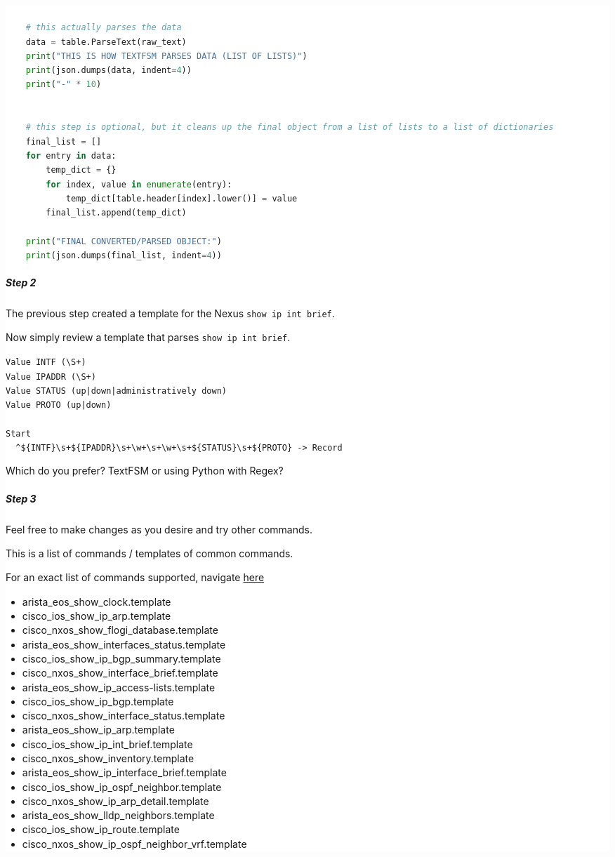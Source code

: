 ```python

    # this actually parses the data
    data = table.ParseText(raw_text)
    print("THIS IS HOW TEXTFSM PARSES DATA (LIST OF LISTS)")
    print(json.dumps(data, indent=4))
    print("-" * 10)


    # this step is optional, but it cleans up the final object from a list of lists to a list of dictionaries
    final_list = []
    for entry in data:
        temp_dict = {}
        for index, value in enumerate(entry):
            temp_dict[table.header[index].lower()] = value
        final_list.append(temp_dict)

    print("FINAL CONVERTED/PARSED OBJECT:")
    print(json.dumps(final_list, indent=4))

```

##### Step 2

The previous step created a template for the Nexus `show ip int brief`.

Now simply review a template that parses `show ip int brief`.

```
Value INTF (\S+)
Value IPADDR (\S+)
Value STATUS (up|down|administratively down)
Value PROTO (up|down)

Start
  ^${INTF}\s+${IPADDR}\s+\w+\s+\w+\s+${STATUS}\s+${PROTO} -> Record
```

Which do you prefer? TextFSM or using Python with Regex?


##### Step 3

Feel free to make changes as you desire and try other commands.

This is a list of commands / templates of common commands.

For an exact list of commands supported, navigate [here](https://github.com/networktocode/ntc-templates/tree/master/templates)

* arista_eos_show_clock.template
* cisco_ios_show_ip_arp.template
* cisco_nxos_show_flogi_database.template
* arista_eos_show_interfaces_status.template
* cisco_ios_show_ip_bgp_summary.template
* cisco_nxos_show_interface_brief.template
* arista_eos_show_ip_access-lists.template
* cisco_ios_show_ip_bgp.template
* cisco_nxos_show_interface_status.template
* arista_eos_show_ip_arp.template
* cisco_ios_show_ip_int_brief.template
* cisco_nxos_show_inventory.template
* arista_eos_show_ip_interface_brief.template
* cisco_ios_show_ip_ospf_neighbor.template
* cisco_nxos_show_ip_arp_detail.template
* arista_eos_show_lldp_neighbors.template
* cisco_ios_show_ip_route.template
* cisco_nxos_show_ip_ospf_neighbor_vrf.template
